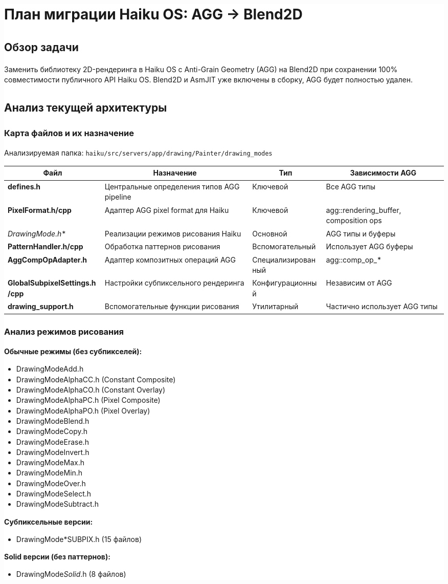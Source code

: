 # План миграции Haiku OS: AGG → Blend2D

## Обзор задачи

Заменить библиотеку 2D-рендеринга в Haiku OS с Anti-Grain Geometry (AGG) на Blend2D при сохранении 100% совместимости публичного API Haiku OS. Blend2D и AsmJIT уже включены в сборку, AGG будет полностью удален.

## Анализ текущей архитектуры

### Карта файлов и их назначение

Анализируемая папка: `haiku/src/servers/app/drawing/Painter/drawing_modes`

| Файл | Назначение | Тип | Зависимости AGG |
|------|-----------|-----|-----------------|
| **defines.h** | Центральные определения типов AGG pipeline | Ключевой | Все AGG типы |
| **PixelFormat.h/cpp** | Адаптер AGG pixel format для Haiku | Ключевой | agg::rendering_buffer, composition ops |
| **DrawingMode*.h** | Реализации режимов рисования Haiku | Основной | AGG типы и буферы |
| **PatternHandler.h/cpp** | Обработка паттернов рисования | Вспомогательный | Использует AGG буферы |
| **AggCompOpAdapter.h** | Адаптер композитных операций AGG | Специализированный | agg::comp_op_* |
| **GlobalSubpixelSettings.h/cpp** | Настройки субпиксельного рендеринга | Конфигурационный | Независим от AGG |
| **drawing_support.h** | Вспомогательные функции рисования | Утилитарный | Частично использует AGG типы |

### Анализ режимов рисования

**Обычные режимы (без субпикселей):**
- DrawingModeAdd.h
- DrawingModeAlphaCC.h (Constant Composite)
- DrawingModeAlphaCO.h (Constant Overlay) 
- DrawingModeAlphaPC.h (Pixel Composite)
- DrawingModeAlphaPO.h (Pixel Overlay)
- DrawingModeBlend.h
- DrawingModeCopy.h
- DrawingModeErase.h
- DrawingModeInvert.h
- DrawingModeMax.h
- DrawingModeMin.h
- DrawingModeOver.h
- DrawingModeSelect.h
- DrawingModeSubtract.h

**Субпиксельные версии:**
- DrawingMode*SUBPIX.h (15 файлов)

**Solid версии (без паттернов):**
- DrawingMode*Solid*.h (8 файлов)
